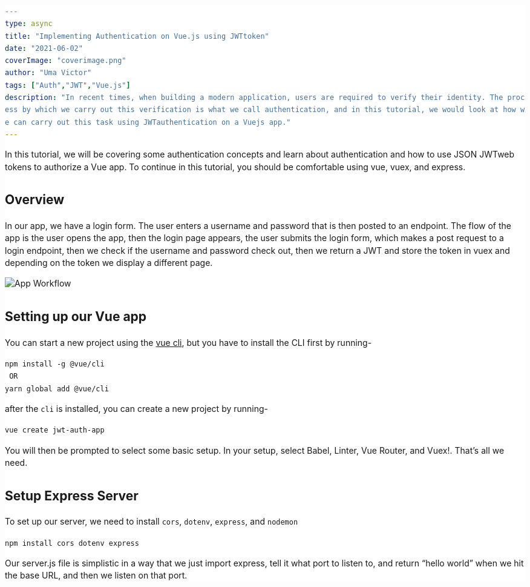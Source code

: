 ```yaml
---
type: async
title: "Implementing Authentication on Vue.js using JWTtoken"
date: "2021-06-02"
coverImage: "coverimage.png"
author: "Uma Victor"
tags: ["Auth","JWT","Vue.js"]
description: "In recent times, when building a modern application, users are required to verify their identity. The process by which we carry out this verification is what we call authentication, and in this tutorial, we would look at how we can carry out this task using JWTauthentication on a Vuejs app."
---
```


In this tutorial, we will be covering some authentication concepts and learn about authentication and how to use JSON JWTweb tokens to authorize a Vue app. To continue in this tutorial, you should be comfortable using vue, vuex, and express.

## Overview

In our app, we have a login form. The user enters a username and password that is then posted to an endpoint. The flow of the app is the user opens the app, then the login page appears, the user submits the login form, which makes a post request to a login endpoint, then we check if the username and password check out, then we return a JWT and store the token in vuex and depending on the token we display a different page.

![App Workflow](https://paper-attachments.dropbox.com/s_E8FB3BC64D80223D4CC4AFEEE119F2426D27A7EBE018696513C17DED12022079_1622019813698_AppWorkflow.png)

## Setting up our Vue app

You can start a new project using the [vue cli](https://cli.vuejs.org/guide/installation.html), but you have to install the CLI first by running-

    npm install -g @vue/cli
     OR
    yarn global add @vue/cli

after the `cli` is installed, you can create a new project by running-

    vue create jwt-auth-app

You will then be prompted to select some basic setup. In your setup, select Babel, Linter, Vue Router, and Vuex!. That’s all we need.


## Setup Express Server

To set up our server, we need to install `cors`, `dotenv`, `express`, and `nodemon`

    npm install cors dotenv express

Our server.js file is simplistic in a way that we just import express, tell it what port to listen to, and return “hello world” when we hit the base URL, and then we listen on that port.
